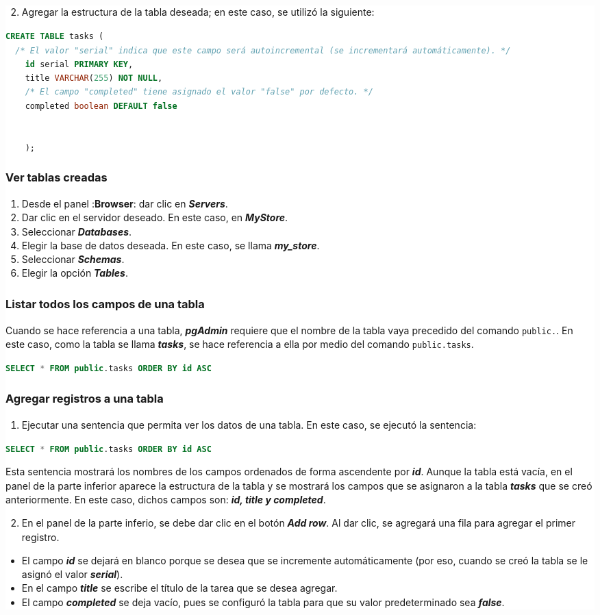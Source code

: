 2. Agregar la estructura de la tabla deseada; en este caso, se utilizó la siguiente:

```sql
CREATE TABLE tasks (
  /* El valor "serial" indica que este campo será autoincremental (se incrementará automáticamente). */
	id serial PRIMARY KEY,
	title VARCHAR(255) NOT NULL,
	/* El campo "completed" tiene asignado el valor "false" por defecto. */
	completed boolean DEFAULT false


	);
```

### Ver tablas creadas

1. Desde el panel :**Browser**: dar clic en _**Servers**_.
2. Dar clic en el servidor deseado. En este caso, en _**MyStore**_.
3. Seleccionar _**Databases**_.
4. Elegir la base de datos deseada. En este caso, se llama _**my_store**_.
5. Seleccionar _**Schemas**_.
6. Elegir la opción _**Tables**_.

### Listar todos los campos de una tabla

Cuando se hace referencia a una tabla, _**pgAdmin**_ requiere que el nombre de la tabla vaya precedido del comando `public.`. En este caso, como la tabla se llama _**tasks**_, se hace referencia a ella por medio del comando `public.tasks`.

```sql
SELECT * FROM public.tasks ORDER BY id ASC
```

### Agregar registros a una tabla

1. Ejecutar una sentencia que permita ver los datos de una tabla. En este caso, se ejecutó la sentencia:

```sql
SELECT * FROM public.tasks ORDER BY id ASC

```

Esta sentencia mostrará los nombres de los campos ordenados de forma ascendente por _**id**_. Aunque la tabla está vacía, en el panel de la parte inferior aparece la estructura de la tabla y se mostrará los campos que se asignaron a la tabla _**tasks**_ que se creó anteriormente. En este caso, dichos campos son: _**id, title y completed**_.

2. En el panel de la parte inferio, se debe dar clic en el botón _**Add row**_. Al dar clic, se agregará una fila para agregar el primer registro.

- El campo _**id**_ se dejará en blanco porque se desea que se incremente automáticamente (por eso, cuando se creó la tabla se le asignó el valor _**serial**_).
- En el campo _**title**_ se escribe el título de la tarea que se desea agregar.
- El campo _**completed**_ se deja vacío, pues se configuró la tabla para que su valor predeterminado sea _**false**_.
